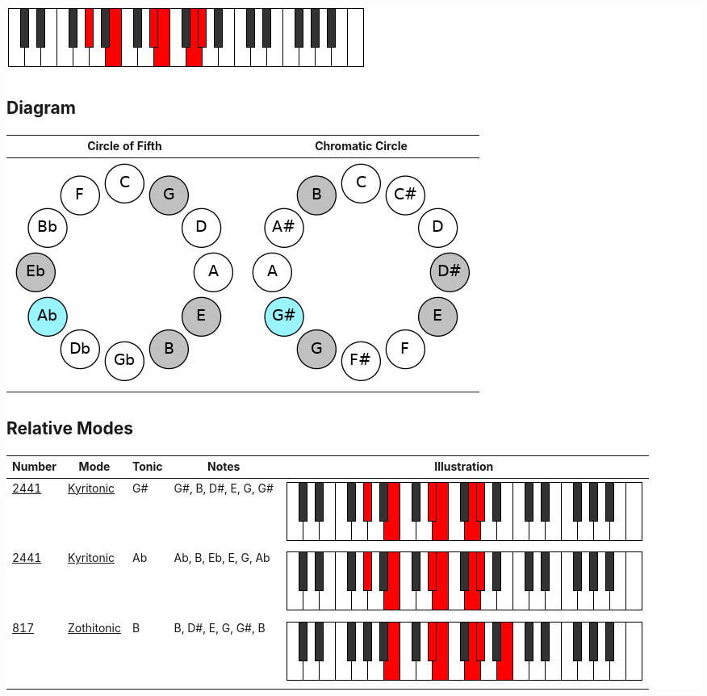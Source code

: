 ![GSharpKyritonic](ModeGSharpKyritonic.png)

## Diagram

| Circle of Fifth | Chromatic Circle |
|-----------------|------------------|
| ![GSharpKyritonic](CircleOfFifthModeGSharpKyritonic.png) | ![GSharpKyritonic](ChromaticCircleModeGSharpKyritonic.png) |
## Relative Modes

| Number | Mode | Tonic | Notes | Illustration |
|--------|------|-------|-------|--------------|
| [2441](https://ianring.com/musictheory/scales/2441) | [Kyritonic](ModeKyritonic.md) | G# | G#, B, D#, E, G, G# | ![GSharpKyritonic](ModeGSharpKyritonic.png) |
| [2441](https://ianring.com/musictheory/scales/2441) | [Kyritonic](ModeKyritonic.md) | Ab | Ab, B, Eb, E, G, Ab | ![AFlatKyritonic](ModeAFlatKyritonic.png) |
| [817](https://ianring.com/musictheory/scales/817) | [Zothitonic](ModeZothitonic.md) | B | B, D#, E, G, G#, B | ![BNaturalZothitonic](ModeBNaturalZothitonic.png) |